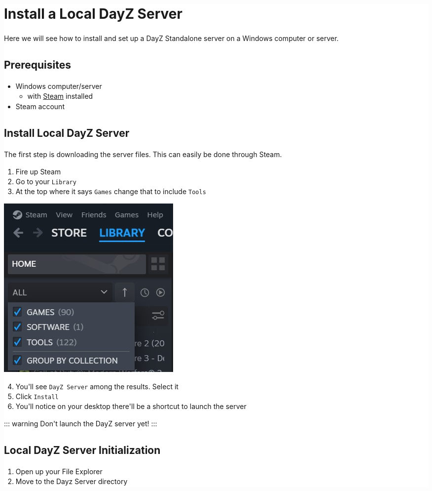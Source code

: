 # Install a Local DayZ Server

Here we will see how to install and set up a DayZ Standalone server on a Windows computer or server.


## Prerequisites
- Windows computer/server
  - with [Steam](https://store.steampowered.com/) installed
- Steam account

## Install Local DayZ Server
The first step is downloading the server files. This can easily be done through Steam.

1. Fire up Steam
2. Go to your `Library`
3. At the top where it says `Games` change that to include `Tools`

![Steam Library includes Tools](./steam-library-tools.jpg)

4. You'll see `DayZ Server` among the results. Select it
5. Click `Install`
6. You'll notice on your desktop there'll be a shortcut to launch the server

::: warning
Don't launch the DayZ server yet!
:::

## Local DayZ Server Initialization

1. Open up your File Explorer
2. Move to the Dayz Server directory
